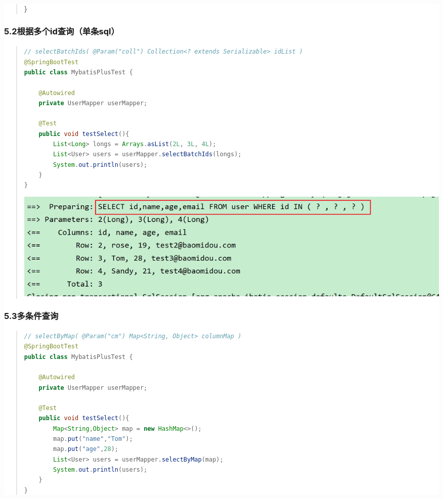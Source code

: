 >  }
>  ```

### 5.2根据多个id查询（单条sql）

>  ```java
>  // selectBatchIds( @Param("coll") Collection<? extends Serializable> idList )
>  @SpringBootTest
>  public class MybatisPlusTest {
>  
>      @Autowired
>      private UserMapper userMapper;
>  
>      @Test
>      public void testSelect(){
>          List<Long> longs = Arrays.asList(2L, 3L, 4L);
>          List<User> users = userMapper.selectBatchIds(longs);
>          System.out.println(users);
>      }
>  }
>  ```
>
>  ![image-20221120151025384](MybatisPlus.assets/image-20221120151025384.png)



### 5.3多条件查询

>  ```java
>  // selectByMap( @Param("cm") Map<String, Object> columnMap )
>  @SpringBootTest
>  public class MybatisPlusTest {
>  
>      @Autowired
>      private UserMapper userMapper;
>  
>      @Test
>      public void testSelect(){
>          Map<String,Object> map = new HashMap<>();
>          map.put("name","Tom");
>          map.put("age",28);
>          List<User> users = userMapper.selectByMap(map);
>          System.out.println(users);
>      }
>  }
>  ```
>